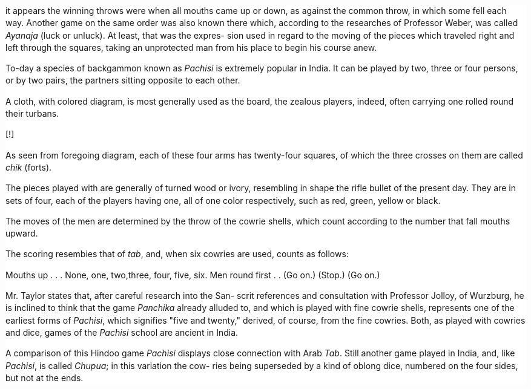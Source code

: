 <div style="page-break-after: always;"></div>

it appears the winning throws were when all mouths came up
or down, as against the common throw, in which some fell each
way. Another game on the same order was also known there
which, according to the researches of Professor Weber, was
called *Ayanaja* (luck or unluck). At least, that was the expres-
sion used in regard to the moving of the pieces which traveled
right and left through the squares, taking an unprotected man
from his place to begin his course anew.

To-day a species of backgammon known as *Pachisi* is
extremely popular in India. It can be played by two, three or
four persons, or by two pairs, the partners sitting opposite to
each other.

A cloth, with colored diagram, is most generally used as the
board, the zealous players, indeed, often carrying one rolled
round their turbans.

[!]

<div style="page-break-after: always;"></div>

As seen from foregoing diagram, each of these four arms has
twenty-four squares, of which the three crosses on them are
called *chik* (forts).

The pieces played with are generally of turned wood or
ivory, resembling in shape the rifle bullet of the present day.
They are in sets of four, each of the players having one, all of
one color respectively, such as red, green, yellow or black.

The moves of the men are determined by the throw of the
cowrie shells, which count according to the number that fall
mouths upward.

The scoring resembies that of *tab*, and, when six cowries are
used, counts as follows:

Mouths up . . . None, one, two,three, four, five, six.
Men round first . . (Go on.) (Stop.) (Go on.)

Mr. Taylor states that, after careful research into the San-
scrit references and consultation with Professor Jolloy, of
Wurzburg, he is inclined to think that the game *Panchika*
already alluded to, and which is played with fine cowrie shells,
represents one of the earliest forms of *Pachisi*, which signifies
"five and twenty," derived, of course, from the fine cowries.
Both, as played with cowries and dice, games of the *Pachisi*
school are ancient in India.

A comparison of this Hindoo game *Pachisi* displays close
connection with Arab *Tab*. Still another game played in India,
and, like *Pachisi*, is called *Chupua*; in this variation the cow-
ries being superseded by a kind of oblong dice, numbered on
the four sides, but not at the ends.


[^1]: N.B.—When all six points are blocked, it is useless for the player to 
[^2]: It is a disadvantage to play with too few men.